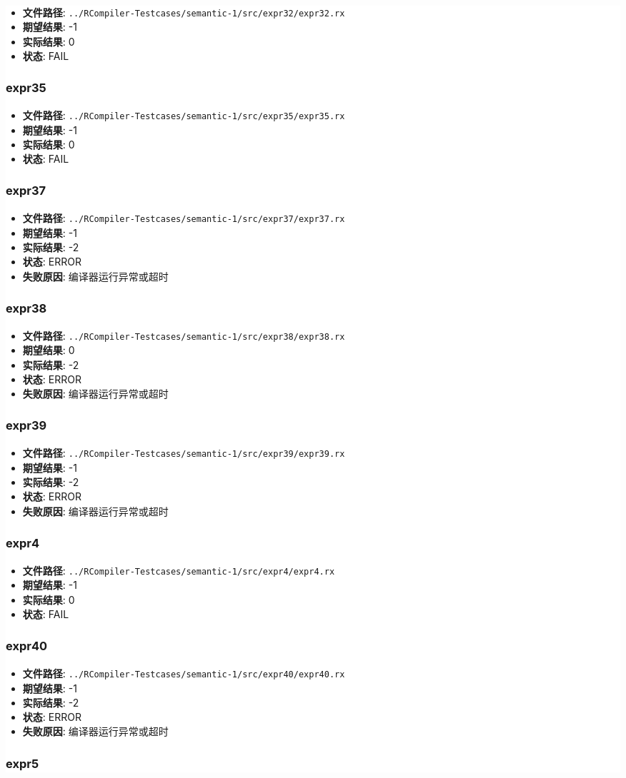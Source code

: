 - **文件路径**: `../RCompiler-Testcases/semantic-1/src/expr32/expr32.rx`
- **期望结果**: -1
- **实际结果**: 0
- **状态**: FAIL

### expr35

- **文件路径**: `../RCompiler-Testcases/semantic-1/src/expr35/expr35.rx`
- **期望结果**: -1
- **实际结果**: 0
- **状态**: FAIL

### expr37

- **文件路径**: `../RCompiler-Testcases/semantic-1/src/expr37/expr37.rx`
- **期望结果**: -1
- **实际结果**: -2
- **状态**: ERROR
- **失败原因**: 编译器运行异常或超时

### expr38

- **文件路径**: `../RCompiler-Testcases/semantic-1/src/expr38/expr38.rx`
- **期望结果**: 0
- **实际结果**: -2
- **状态**: ERROR
- **失败原因**: 编译器运行异常或超时

### expr39

- **文件路径**: `../RCompiler-Testcases/semantic-1/src/expr39/expr39.rx`
- **期望结果**: -1
- **实际结果**: -2
- **状态**: ERROR
- **失败原因**: 编译器运行异常或超时

### expr4

- **文件路径**: `../RCompiler-Testcases/semantic-1/src/expr4/expr4.rx`
- **期望结果**: -1
- **实际结果**: 0
- **状态**: FAIL

### expr40

- **文件路径**: `../RCompiler-Testcases/semantic-1/src/expr40/expr40.rx`
- **期望结果**: -1
- **实际结果**: -2
- **状态**: ERROR
- **失败原因**: 编译器运行异常或超时

### expr5
